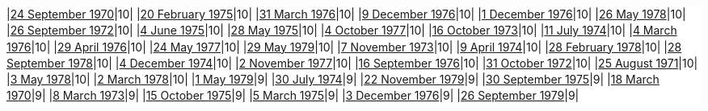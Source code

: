 |[24 September 1970](https://historichansard.net/senate/1970/19700924_senate_27_s45/)|10|
|[20 February 1975](https://historichansard.net/senate/1975/19750220_senate_29_s63/)|10|
|[31 March 1976](https://historichansard.net/senate/1976/19760331_senate_30_s67/)|10|
|[9 December 1976](https://historichansard.net/senate/1976/19761209_senate_30_s70/)|10|
|[1 December 1976](https://historichansard.net/senate/1976/19761201_senate_30_s70/)|10|
|[26 May 1978](https://historichansard.net/senate/1978/19780526_senate_31_s77/)|10|
|[26 September 1972](https://historichansard.net/senate/1972/19720926_senate_27_s54/)|10|
|[4 June 1975](https://historichansard.net/senate/1975/19750604_senate_29_s64/)|10|
|[28 May 1975](https://historichansard.net/senate/1975/19750528_senate_29_s64/)|10|
|[4 October 1977](https://historichansard.net/senate/1977/19771004_senate_30_s74/)|10|
|[16 October 1973](https://historichansard.net/senate/1973/19731016_senate_28_s57/)|10|
|[11 July 1974](https://historichansard.net/senate/1974/19740711_senate_29_s60/)|10|
|[4 March 1976](https://historichansard.net/senate/1976/19760304_senate_30_s67/)|10|
|[29 April 1976](https://historichansard.net/senate/1976/19760429_senate_30_s68/)|10|
|[24 May 1977](https://historichansard.net/senate/1977/19770524_senate_30_s73/)|10|
|[29 May 1979](https://historichansard.net/senate/1979/19790529_senate_31_s81/)|10|
|[7 November 1973](https://historichansard.net/senate/1973/19731107_senate_28_s58/)|10|
|[9 April 1974](https://historichansard.net/senate/1974/19740409_senate_28_s59/)|10|
|[28 February 1978](https://historichansard.net/senate/1978/19780228_senate_31_s76/)|10|
|[28 September 1978](https://historichansard.net/senate/1978/19780928_senate_31_s78/)|10|
|[4 December 1974](https://historichansard.net/senate/1974/19741204_senate_29_s62/)|10|
|[2 November 1977](https://historichansard.net/senate/1977/19771102_senate_30_s75/)|10|
|[16 September 1976](https://historichansard.net/senate/1976/19760916_senate_30_s69/)|10|
|[31 October 1972](https://historichansard.net/senate/1972/19721031_senate_27_s54/)|10|
|[25 August 1971](https://historichansard.net/senate/1971/19710825_senate_27_s49/)|10|
|[3 May 1978](https://historichansard.net/senate/1978/19780503_senate_31_s77/)|10|
|[2 March 1978](https://historichansard.net/senate/1978/19780302_senate_31_s76/)|10|
|[1 May 1979](https://historichansard.net/senate/1979/19790501_senate_31_s81/)|9|
|[30 July 1974](https://historichansard.net/senate/1974/19740730_senate_29_s60/)|9|
|[22 November 1979](https://historichansard.net/senate/1979/19791122_senate_31_s83/)|9|
|[30 September 1975](https://historichansard.net/senate/1975/19750930_senate_29_s65/)|9|
|[18 March 1970](https://historichansard.net/senate/1970/19700318_senate_27_s43/)|9|
|[8 March 1973](https://historichansard.net/senate/1973/19730308_senate_28_s55/)|9|
|[15 October 1975](https://historichansard.net/senate/1975/19751015_senate_29_s66/)|9|
|[5 March 1975](https://historichansard.net/senate/1975/19750305_senate_29_s63/)|9|
|[3 December 1976](https://historichansard.net/senate/1976/19761203_senate_30_s70/)|9|
|[26 September 1979](https://historichansard.net/senate/1979/19790926_senate_31_s82/)|9|